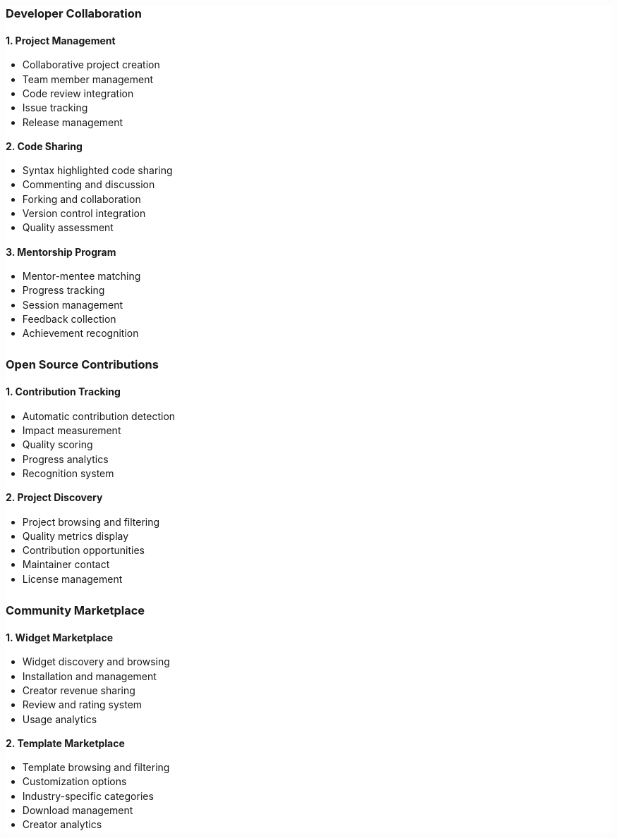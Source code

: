 ### Developer Collaboration

**1. Project Management**
- Collaborative project creation
- Team member management
- Code review integration
- Issue tracking
- Release management

**2. Code Sharing**
- Syntax highlighted code sharing
- Commenting and discussion
- Forking and collaboration
- Version control integration
- Quality assessment

**3. Mentorship Program**
- Mentor-mentee matching
- Progress tracking
- Session management
- Feedback collection
- Achievement recognition

### Open Source Contributions

**1. Contribution Tracking**
- Automatic contribution detection
- Impact measurement
- Quality scoring
- Progress analytics
- Recognition system

**2. Project Discovery**
- Project browsing and filtering
- Quality metrics display
- Contribution opportunities
- Maintainer contact
- License management

### Community Marketplace

**1. Widget Marketplace**
- Widget discovery and browsing
- Installation and management
- Creator revenue sharing
- Review and rating system
- Usage analytics

**2. Template Marketplace**
- Template browsing and filtering
- Customization options
- Industry-specific categories
- Download management
- Creator analytics
